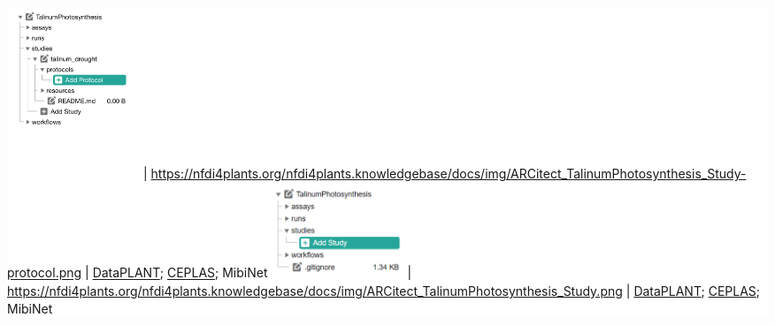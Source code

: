 <a href="./img/ARCitect_TalinumPhotosynthesis_Study-protocol.png" target="_blank"><img src="./img/ARCitect_TalinumPhotosynthesis_Study-protocol.png" width="150px" alt="./img/ARCitect_TalinumPhotosynthesis_Study-protocol.png"/></a> | <a href="./img/ARCitect_TalinumPhotosynthesis_Study-protocol.png" target="_blank">https://nfdi4plants.org/nfdi4plants.knowledgebase/docs/img/ARCitect_TalinumPhotosynthesis_Study-protocol.png</a> | [DataPLANT](nfdi4plants.org); [CEPLAS](https://ceplas.eu); MibiNet
<a href="./img/ARCitect_TalinumPhotosynthesis_Study.png" target="_blank"><img src="./img/ARCitect_TalinumPhotosynthesis_Study.png" width="150px" alt="./img/ARCitect_TalinumPhotosynthesis_Study.png"/></a> | <a href="./img/ARCitect_TalinumPhotosynthesis_Study.png" target="_blank">https://nfdi4plants.org/nfdi4plants.knowledgebase/docs/img/ARCitect_TalinumPhotosynthesis_Study.png</a> | [DataPLANT](nfdi4plants.org); [CEPLAS](https://ceplas.eu); MibiNet